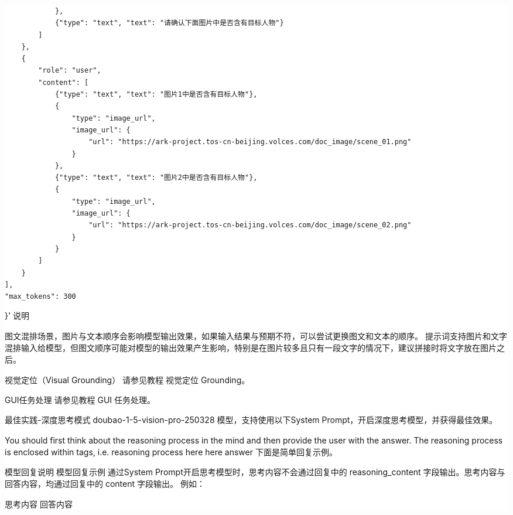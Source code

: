                 },
                {"type": "text", "text": "请确认下面图片中是否含有目标人物"}
            ]
        },
        {
            "role": "user",
            "content": [
                {"type": "text", "text": "图片1中是否含有目标人物"},
                {
                    "type": "image_url",
                    "image_url": {
                        "url": "https://ark-project.tos-cn-beijing.volces.com/doc_image/scene_01.png"
                    }
                },
                {"type": "text", "text": "图片2中是否含有目标人物"},
                {
                    "type": "image_url",
                    "image_url": {
                        "url": "https://ark-project.tos-cn-beijing.volces.com/doc_image/scene_02.png"
                    }
                }
            ]
        }
    ],
    "max_tokens": 300
  }'
说明

图文混排场景，图片与文本顺序会影响模型输出效果，如果输入结果与预期不符，可以尝试更换图文和文本的顺序。
提示词支持图片和文字混排输入给模型，但图文顺序可能对模型的输出效果产生影响，特别是在图片较多且只有一段文字的情况下，建议拼接时将文字放在图片之后。


视觉定位（Visual Grounding）
请参见教程 视觉定位 Grounding。

GUI任务处理
请参见教程 GUI 任务处理。

最佳实践-深度思考模式
doubao-1-5-vision-pro-250328 模型，支持使用以下System Prompt，开启深度思考模型，并获得最佳效果。

You should first think about the reasoning process in the mind and then provide the user with the answer. The reasoning process is enclosed within <think> </think> tags, i.e. <think> reasoning process here </think>here answer
下面是简单回复示例。

模型回复说明
模型回复示例
通过System Prompt开启思考模型时，思考内容不会通过回复中的 reasoning_content 字段输出。思考内容与回答内容，均通过回复中的 content 字段输出。
例如：

<think>
思考内容
</think>
回答内容
